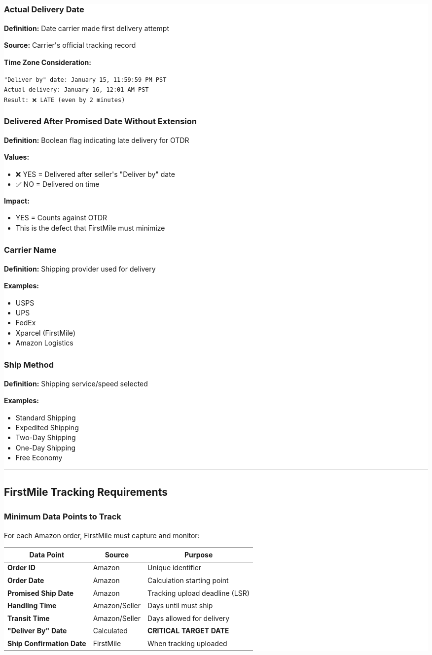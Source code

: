 ### Actual Delivery Date
**Definition:** Date carrier made first delivery attempt

**Source:** Carrier's official tracking record

**Time Zone Consideration:**
```
"Deliver by" date: January 15, 11:59:59 PM PST
Actual delivery: January 16, 12:01 AM PST
Result: ❌ LATE (even by 2 minutes)
```

### Delivered After Promised Date Without Extension
**Definition:** Boolean flag indicating late delivery for OTDR

**Values:**
- ❌ YES = Delivered after seller's "Deliver by" date
- ✅ NO = Delivered on time

**Impact:**
- YES = Counts against OTDR
- This is the defect that FirstMile must minimize

### Carrier Name
**Definition:** Shipping provider used for delivery

**Examples:**
- USPS
- UPS
- FedEx
- Xparcel (FirstMile)
- Amazon Logistics

### Ship Method
**Definition:** Shipping service/speed selected

**Examples:**
- Standard Shipping
- Expedited Shipping
- Two-Day Shipping
- One-Day Shipping
- Free Economy

---

## FirstMile Tracking Requirements

### Minimum Data Points to Track

For each Amazon order, FirstMile must capture and monitor:

| Data Point | Source | Purpose |
|-----------|--------|---------|
| **Order ID** | Amazon | Unique identifier |
| **Order Date** | Amazon | Calculation starting point |
| **Promised Ship Date** | Amazon | Tracking upload deadline (LSR) |
| **Handling Time** | Amazon/Seller | Days until must ship |
| **Transit Time** | Amazon/Seller | Days allowed for delivery |
| **"Deliver By" Date** | Calculated | **CRITICAL TARGET DATE** |
| **Ship Confirmation Date** | FirstMile | When tracking uploaded |